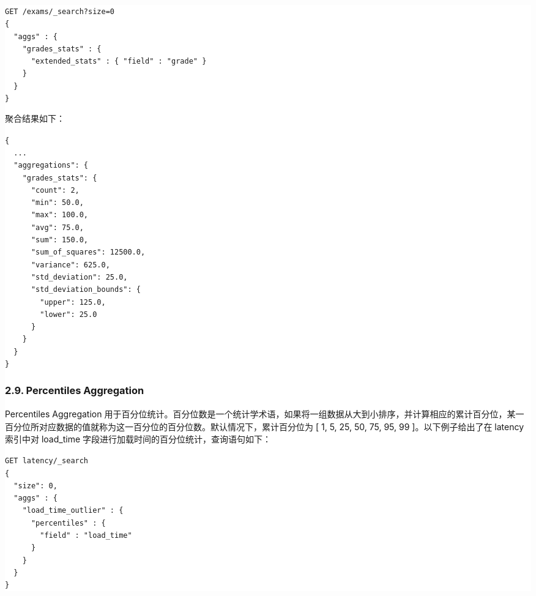 ```
GET /exams/_search?size=0
{
  "aggs" : {
    "grades_stats" : {
      "extended_stats" : { "field" : "grade" }
    }
  }
}
```

聚合结果如下：

```
{
  ...
  "aggregations": {
    "grades_stats": {
      "count": 2,
      "min": 50.0,
      "max": 100.0,
      "avg": 75.0,
      "sum": 150.0,
      "sum_of_squares": 12500.0,
      "variance": 625.0,
      "std_deviation": 25.0,
      "std_deviation_bounds": {
        "upper": 125.0,
        "lower": 25.0
      }
    }
  }
}
```

### 2.9. Percentiles Aggregation

Percentiles Aggregation 用于百分位统计。百分位数是一个统计学术语，如果将一组数据从大到小排序，并计算相应的累计百分位，某一百分位所对应数据的值就称为这一百分位的百分位数。默认情况下，累计百分位为 [ 1, 5, 25, 50, 75, 95, 99 ]。以下例子给出了在 latency 索引中对 load_time 字段进行加载时间的百分位统计，查询语句如下：

```
GET latency/_search
{
  "size": 0,
  "aggs" : {
    "load_time_outlier" : {
      "percentiles" : {
        "field" : "load_time"
      }
    }
  }
}
```
